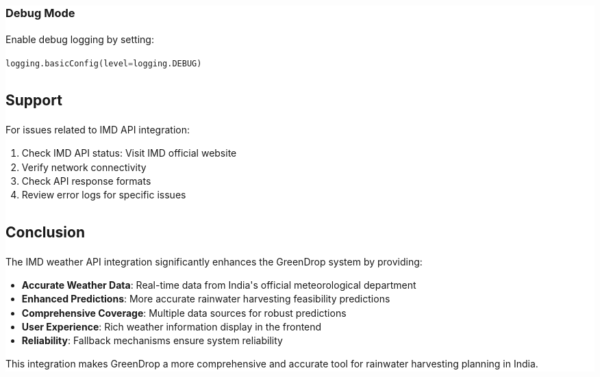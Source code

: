 ### Debug Mode

Enable debug logging by setting:
```python
logging.basicConfig(level=logging.DEBUG)
```

## Support

For issues related to IMD API integration:

1. Check IMD API status: Visit IMD official website
2. Verify network connectivity
3. Check API response formats
4. Review error logs for specific issues

## Conclusion

The IMD weather API integration significantly enhances the GreenDrop system by providing:

- **Accurate Weather Data**: Real-time data from India's official meteorological department
- **Enhanced Predictions**: More accurate rainwater harvesting feasibility predictions
- **Comprehensive Coverage**: Multiple data sources for robust predictions
- **User Experience**: Rich weather information display in the frontend
- **Reliability**: Fallback mechanisms ensure system reliability

This integration makes GreenDrop a more comprehensive and accurate tool for rainwater harvesting planning in India.


